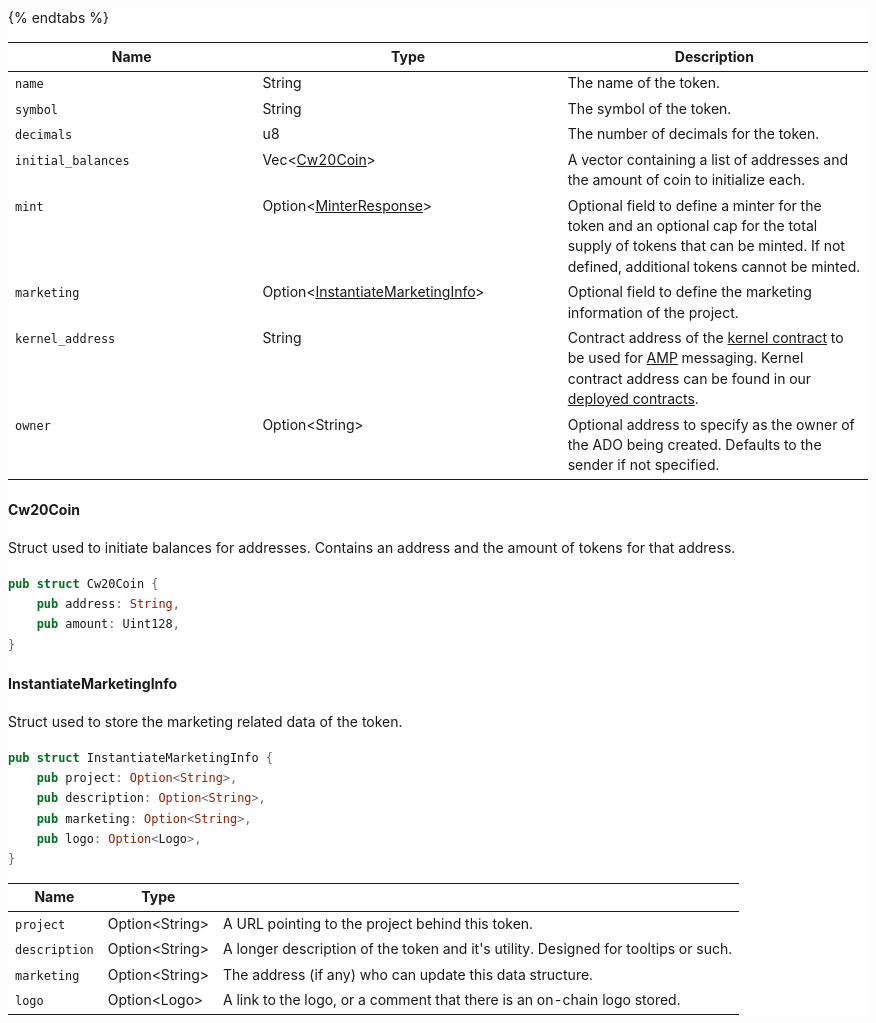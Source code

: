 {% endtabs %}

<table><thead><tr><th width="233.39344262295083">Name</th><th width="291.3333333333333">Type</th><th>Description</th></tr></thead><tbody><tr><td><code>name</code></td><td>String</td><td>The name of  the token.</td></tr><tr><td><code>symbol</code></td><td>String</td><td>The symbol of the token.</td></tr><tr><td><code>decimals</code></td><td>u8</td><td>The number of decimals for the token.</td></tr><tr><td><code>initial_balances</code></td><td>Vec&#x3C;<a href="cw20.md#cw20coin">Cw20Coin</a>></td><td>A vector containing a list of addresses and the amount of coin to initialize each.</td></tr><tr><td><code>mint</code></td><td>Option&#x3C;<a href="cw20.md#minterresponse">MinterResponse</a>></td><td>Optional field to define a minter for the token and an optional  cap for the total supply of tokens that can be minted. If not defined, additional tokens cannot be minted.</td></tr><tr><td><code>marketing</code></td><td>Option&#x3C;<a href="cw20.md#instantiatemarketinginfo">InstantiateMarketingInfo</a>></td><td>Optional field to define the marketing information of the project. </td></tr><tr><td><code>kernel_address</code></td><td>String</td><td>Contract address of the <a href="../platform-and-framework/andromeda-messaging-protocol/kernel.md">kernel contract</a> to be used for <a href="../platform-and-framework/andromeda-messaging-protocol/">AMP</a> messaging. Kernel contract address can be found in our <a href="../platform-and-framework/deployed-contracts.md">deployed contracts</a>.</td></tr><tr><td><code>owner</code></td><td>Option&#x3C;String></td><td>Optional address to specify as the owner of the ADO being created. Defaults to the sender if not specified.</td></tr></tbody></table>

#### Cw20Coin

Struct used to initiate balances for addresses. Contains an address and the amount of tokens for that address.

```rust
pub struct Cw20Coin {
    pub address: String,
    pub amount: Uint128,
}
```

#### InstantiateMarketingInfo

Struct used to store the marketing related data of the token.&#x20;

```rust
pub struct InstantiateMarketingInfo {
    pub project: Option<String>,
    pub description: Option<String>,
    pub marketing: Option<String>,
    pub logo: Option<Logo>,
}
```

| Name          | Type            |                                                                                    |
| ------------- | --------------- | ---------------------------------------------------------------------------------- |
| `project`     | Option\<String> | A URL pointing to the project behind this token.                                   |
| `description` | Option\<String> | A longer description of the token and it's utility. Designed for tooltips or such. |
| `marketing`   | Option\<String> | The address (if any) who can update this data structure.                           |
| `logo`        | Option\<Logo>   | A link to the logo, or a comment that there is an on-chain logo stored.            |
